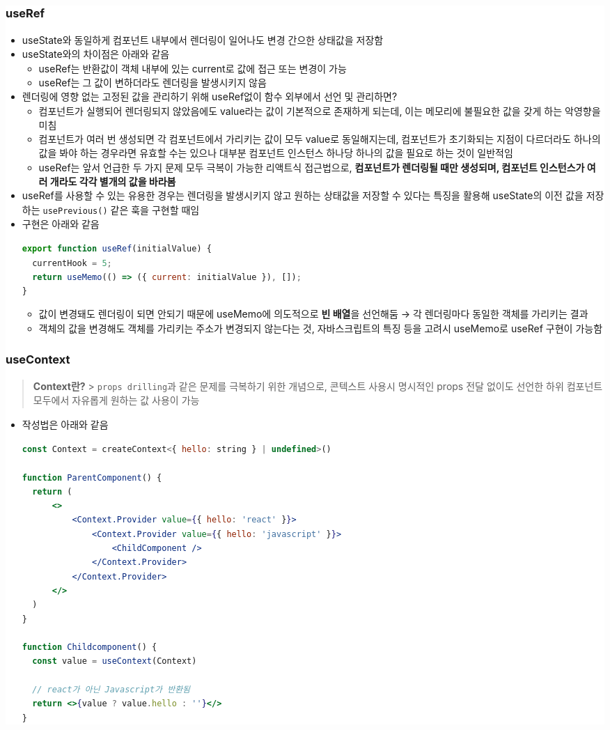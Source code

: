 ### useRef

- useState와 동일하게 컴포넌트 내부에서 렌더링이 일어나도 변경 간으한 상태값을 저장함
- useState와의 차이점은 아래와 같음
  - useRef는 반환값이 객체 내부에 있는 current로 값에 접근 또는 변경이 가능
  - useRef는 그 값이 변하더라도 렌더링을 발생시키지 않음
- 렌더링에 영향 없는 고정된 값을 관리하기 위해 useRef없이 함수 외부에서 선언 및 관리하면?
  - 컴포넌트가 실행되어 렌더링되지 않았음에도 value라는 값이 기본적으로 존재하게 되는데, 이는 메모리에 불필요한 값을 갖게 하는 악영향을 미침
  - 컴포넌트가 여러 번 생성되면 각 컴포넌트에서 가리키는 값이 모두 value로 동일해지는데, 컴포넌트가 초기화되는 지점이 다르더라도 하나의 값을 봐야 하는 경우라면 유효할 수는 있으나 대부분 컴포넌트 인스턴스 하나당 하나의 값을 필요로 하는 것이 일반적임
  - useRef는 앞서 언급한 두 가지 문제 모두 극복이 가능한 리액트식 접근법으로, **컴포넌트가 렌더링될 때만 생성되며, 컴포넌트 인스턴스가 여러 개라도 각각 별개의 값을 바라봄**
- useRef를 사용할 수 있는 유용한 경우는 렌더링을 발생시키지 않고 원하는 상태값을 저장할 수 있다는 특징을 활용해 useState의 이전 값을 저장하는 `usePrevious()` 같은 훅을 구현할 때임
- 구현은 아래와 같음
  ```jsx
  export function useRef(initialValue) {
    currentHook = 5;
    return useMemo(() => ({ current: initialValue }), []);
  }
  ```
  - 값이 변경돼도 렌더링이 되면 안되기 때문에 useMemo에 의도적으로 **빈 배열**을 선언해둠 → 각 렌더링마다 동일한 객체를 가리키는 결과
  - 객체의 값을 변경해도 객체를 가리키는 주소가 변경되지 않는다는 것, 자바스크립트의 특징 등을 고려시 useMemo로 useRef 구현이 가능함

### useContext

> **Context란?** > `props drilling`과 같은 문제를 극복하기 위한 개념으로, 콘텍스트 사용시 명시적인 props 전달 없이도 선언한 하위 컴포넌트 모두에서 자유롭게 원하는 값 사용이 가능

- 작성법은 아래와 같음

  ```jsx
  const Context = createContext<{ hello: string } | undefined>()

  function ParentComponent() {
  	return (
  		<>
  			<Context.Provider value={{ hello: 'react' }}>
  				<Context.Provider value={{ hello: 'javascript' }}>
  					<ChildComponent />
  				</Context.Provider>
  			</Context.Provider>
  		</>
  	)
  }

  function Childcomponent() {
  	const value = useContext(Context)

  	// react가 아닌 Javascript가 반환됨
  	return <>{value ? value.hello : ''}</>
  }
  ```
